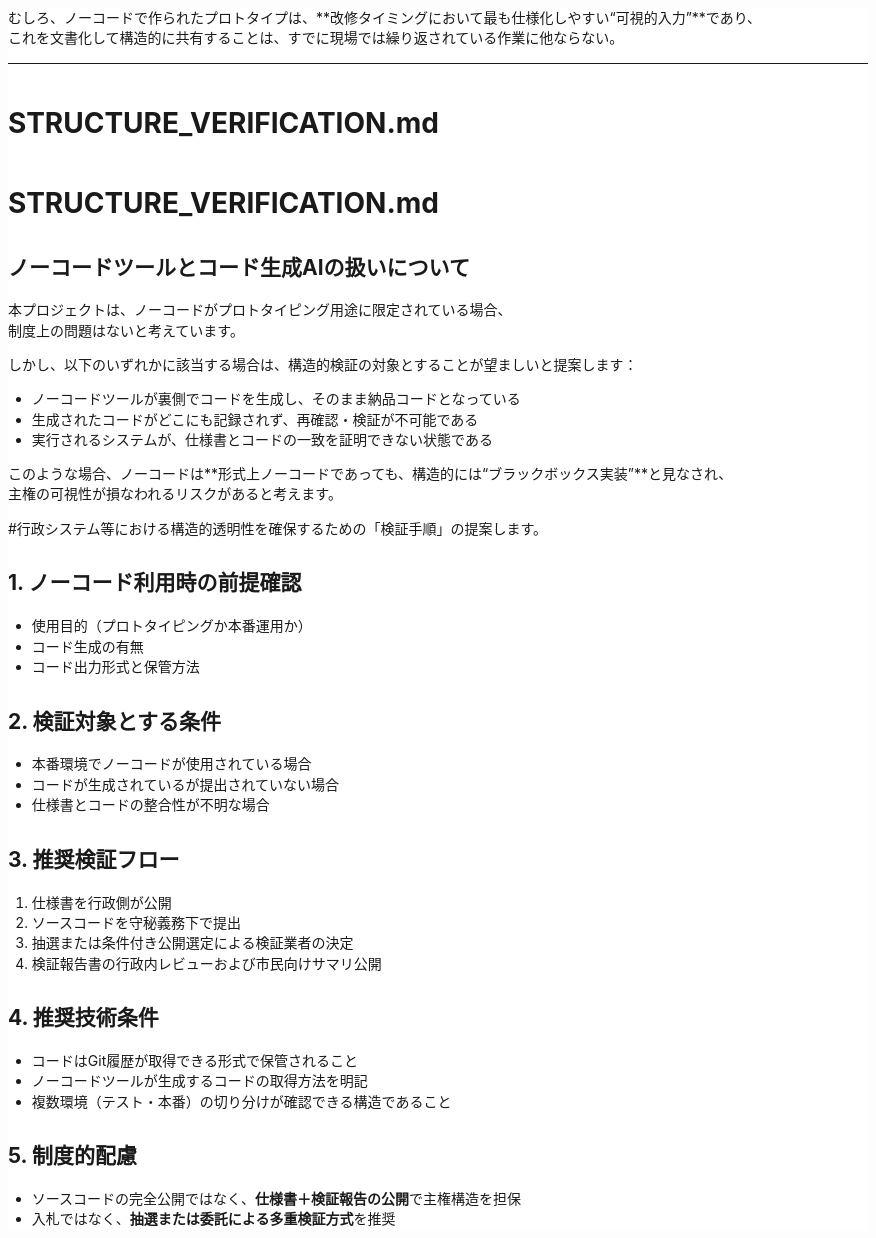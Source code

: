 むしろ、ノーコードで作られたプロトタイプは、**改修タイミングにおいて最も仕様化しやすい“可視的入力”**であり、  
これを文書化して構造的に共有することは、すでに現場では繰り返されている作業に他ならない。

--------------------------------------------------------------------------------

# STRUCTURE_VERIFICATION.md

# STRUCTURE_VERIFICATION.md

## ノーコードツールとコード生成AIの扱いについて

本プロジェクトは、ノーコードがプロトタイピング用途に限定されている場合、  
制度上の問題はないと考えています。

しかし、以下のいずれかに該当する場合は、構造的検証の対象とすることが望ましいと提案します：

- ノーコードツールが裏側でコードを生成し、そのまま納品コードとなっている
- 生成されたコードがどこにも記録されず、再確認・検証が不可能である
- 実行されるシステムが、仕様書とコードの一致を証明できない状態である

このような場合、ノーコードは**形式上ノーコードであっても、構造的には“ブラックボックス実装”**と見なされ、  
主権の可視性が損なわれるリスクがあると考えます。

#行政システム等における構造的透明性を確保するための「検証手順」の提案します。

## 1. ノーコード利用時の前提確認
- 使用目的（プロトタイピングか本番運用か）
- コード生成の有無
- コード出力形式と保管方法

## 2. 検証対象とする条件
- 本番環境でノーコードが使用されている場合
- コードが生成されているが提出されていない場合
- 仕様書とコードの整合性が不明な場合

## 3. 推奨検証フロー
1. 仕様書を行政側が公開
2. ソースコードを守秘義務下で提出
3. 抽選または条件付き公開選定による検証業者の決定
4. 検証報告書の行政内レビューおよび市民向けサマリ公開

## 4. 推奨技術条件
- コードはGit履歴が取得できる形式で保管されること
- ノーコードツールが生成するコードの取得方法を明記
- 複数環境（テスト・本番）の切り分けが確認できる構造であること

## 5. 制度的配慮
- ソースコードの完全公開ではなく、**仕様書＋検証報告の公開**で主権構造を担保
- 入札ではなく、**抽選または委託による多重検証方式**を推奨
